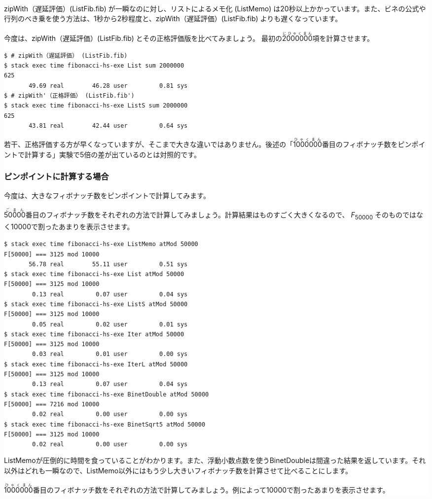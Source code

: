 zipWith（遅延評価）(ListFib.fib) が一瞬なのに対し、リストによるメモ化 (ListMemo) は20秒以上かかっています。また、ビネの公式や行列のべき乗を使う方法は、1秒から2秒程度と、zipWith（遅延評価）(ListFib.fib) よりも遅くなっています。

今度は、zipWith（遅延評価）(ListFib.fib) とその正格評価版を比べてみましょう。 最初の<ruby>2000000<rp>（</rp><rt>にひゃくまん</rt><rp>）</rp></ruby>項を計算させます。

```shell-session
$ # zipWith（遅延評価） (ListFib.fib)
$ stack exec time fibonacci-hs-exe List sum 2000000
625
       49.69 real        46.28 user         0.81 sys
$ # zipWith'（正格評価） (ListFib.fib')
$ stack exec time fibonacci-hs-exe ListS sum 2000000
625
       43.81 real        42.44 user         0.64 sys
```

若干、正格評価する方が早くなっていますが、そこまで大きな違いではありません。後述の「<ruby>1000000<rp>（</rp><rt>ひゃくまん</rt><rp>）</rp></ruby>番目のフィボナッチ数をピンポイントで計算する」実験で5倍の差が出ているのとは対照的です。

### ピンポイントに計算する場合

今度は、大きなフィボナッチ数をピンポイントで計算してみます。

<ruby>50000<rp>（</rp><rt>ごまん</rt><rp>）</rp></ruby>番目のフィボナッチ数をそれぞれの方法で計算してみましょう。計算結果はものすごく大きくなるので、 $F_{50000}$ そのものではなく10000で割ったあまりを表示させます。

```shell-session
$ stack exec time fibonacci-hs-exe ListMemo atMod 50000
F[50000] === 3125 mod 10000
       56.78 real        55.11 user         0.51 sys
$ stack exec time fibonacci-hs-exe List atMod 50000
F[50000] === 3125 mod 10000
        0.13 real         0.07 user         0.04 sys
$ stack exec time fibonacci-hs-exe ListS atMod 50000
F[50000] === 3125 mod 10000
        0.05 real         0.02 user         0.01 sys
$ stack exec time fibonacci-hs-exe Iter atMod 50000
F[50000] === 3125 mod 10000
        0.03 real         0.01 user         0.00 sys
$ stack exec time fibonacci-hs-exe IterL atMod 50000
F[50000] === 3125 mod 10000
        0.13 real         0.07 user         0.04 sys
$ stack exec time fibonacci-hs-exe BinetDouble atMod 50000
F[50000] === 7216 mod 10000
        0.02 real         0.00 user         0.00 sys
$ stack exec time fibonacci-hs-exe BinetSqrt5 atMod 50000
F[50000] === 3125 mod 10000
        0.02 real         0.00 user         0.00 sys
```

ListMemoが圧倒的に時間を食っていることがわかります。また、浮動小数点数を使うBinetDoubleは間違った結果を返しています。それ以外はどれも一瞬なので、ListMemo以外にはもう少し大きいフィボナッチ数を計算させて比べることにします。

<ruby>1000000<rp>（</rp><rt>ひゃくまん</rt><rp>）</rp></ruby>番目のフィボナッチ数をそれぞれの方法で計算してみましょう。例によって10000で割ったあまりを表示させます。


[^zipWithFib]: Qiitaにも解説記事があるようです：[Haskellのキモいフィボナッチ数列がやっと理解できたからこれでもかという程に細かく説明してみた #Haskell](https://qiita.com/Tatsuki-I/items/97bdf8c2579b31b62fd8)
[^pow]: べきの部分を二進展開する計算法は、演算にかかる時間が対象に依存しない場合は対数時間ですが、今回は行列の中身が多倍長整数という可変な物体なので、対数時間になるとは限りません。